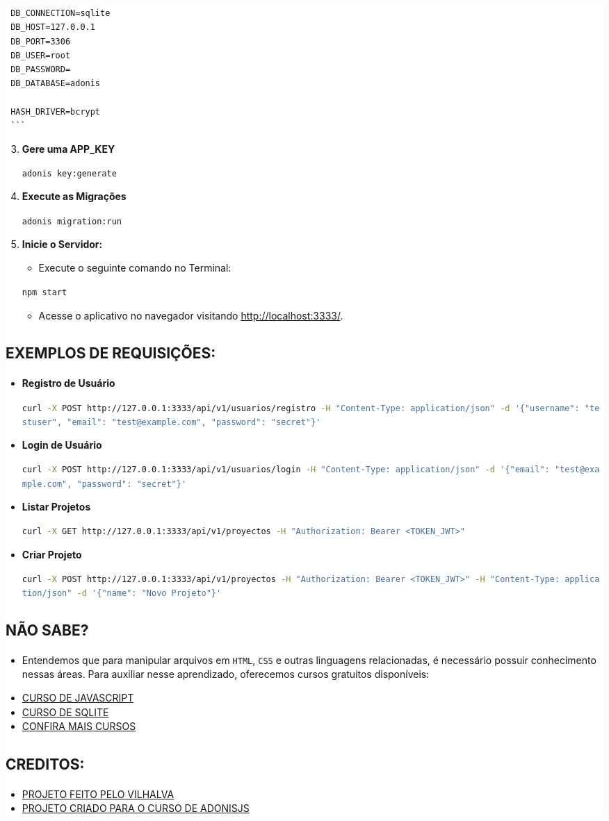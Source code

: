      DB_CONNECTION=sqlite
     DB_HOST=127.0.0.1
     DB_PORT=3306
     DB_USER=root
     DB_PASSWORD=
     DB_DATABASE=adonis

     HASH_DRIVER=bcrypt
     ```

3. **Gere uma APP_KEY**
   ```bash
   adonis key:generate
   ```

4. **Execute as Migrações**
   ```bash
   adonis migration:run
   ```

6. **Inicie o Servidor:**
   - Execute o seguinte comando no Terminal:
   ```bash
   npm start
   ```

   - Acesse o aplicativo no navegador visitando [http://localhost:3333/](http://localhost:3333/).

## EXEMPLOS DE REQUISIÇÕES:
- **Registro de Usuário**
  ```bash
  curl -X POST http://127.0.0.1:3333/api/v1/usuarios/registro -H "Content-Type: application/json" -d '{"username": "testuser", "email": "test@example.com", "password": "secret"}'
  ```

- **Login de Usuário**
  ```bash
  curl -X POST http://127.0.0.1:3333/api/v1/usuarios/login -H "Content-Type: application/json" -d '{"email": "test@example.com", "password": "secret"}'
  ```

- **Listar Projetos**
  ```bash
  curl -X GET http://127.0.0.1:3333/api/v1/proyectos -H "Authorization: Bearer <TOKEN_JWT>"
  ```

- **Criar Projeto**
  ```bash
  curl -X POST http://127.0.0.1:3333/api/v1/proyectos -H "Authorization: Bearer <TOKEN_JWT>" -H "Content-Type: application/json" -d '{"name": "Novo Projeto"}'
  ```

## NÃO SABE?
- Entendemos que para manipular arquivos em `HTML`, `CSS` e outras linguagens relacionadas, é necessário possuir conhecimento nessas áreas. Para auxiliar nesse aprendizado, oferecemos cursos gratuitos disponíveis:
* [CURSO DE JAVASCRIPT](https://github.com/VILHALVA/CURSO-DE-JAVASCRIPT)
* [CURSO DE SQLITE](https://github.com/VILHALVA/CURSO-DE-SQLITE)
* [CONFIRA MAIS CURSOS](https://github.com/VILHALVA?tab=repositories&q=+topic:CURSO)

## CREDITOS:
- [PROJETO FEITO PELO VILHALVA](https://github.com/VILHALVA)
- [PROJETO CRIADO PARA O CURSO DE ADONISJS](https://github.com/VILHALVA/CURSO-DE-ADONISJS)





